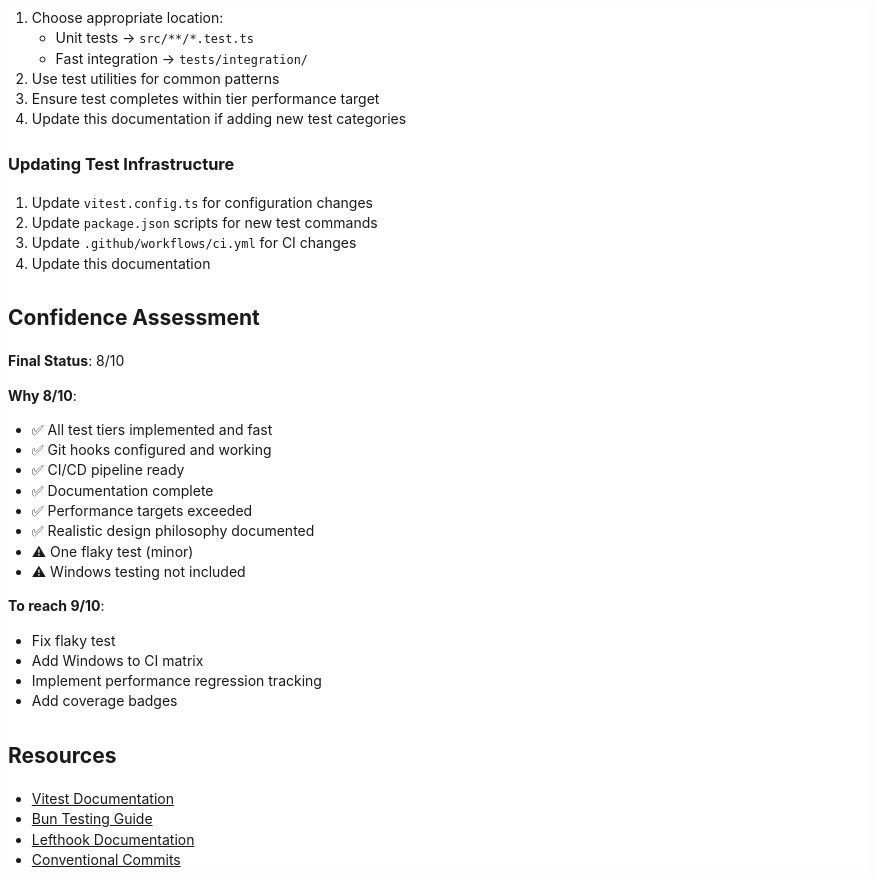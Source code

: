 1. Choose appropriate location:
   - Unit tests → `src/**/*.test.ts`
   - Fast integration → `tests/integration/`
2. Use test utilities for common patterns
3. Ensure test completes within tier performance target
4. Update this documentation if adding new test categories

### Updating Test Infrastructure

1. Update `vitest.config.ts` for configuration changes
2. Update `package.json` scripts for new test commands
3. Update `.github/workflows/ci.yml` for CI changes
4. Update this documentation

## Confidence Assessment

**Final Status**: 8/10

**Why 8/10**:
- ✅ All test tiers implemented and fast
- ✅ Git hooks configured and working
- ✅ CI/CD pipeline ready
- ✅ Documentation complete
- ✅ Performance targets exceeded
- ✅ Realistic design philosophy documented
- ⚠️ One flaky test (minor)
- ⚠️ Windows testing not included

**To reach 9/10**:
- Fix flaky test
- Add Windows to CI matrix
- Implement performance regression tracking
- Add coverage badges

## Resources

- [Vitest Documentation](https://vitest.dev/)
- [Bun Testing Guide](https://bun.sh/docs/cli/test)
- [Lefthook Documentation](https://github.com/evilmartians/lefthook)
- [Conventional Commits](https://www.conventionalcommits.org/)

